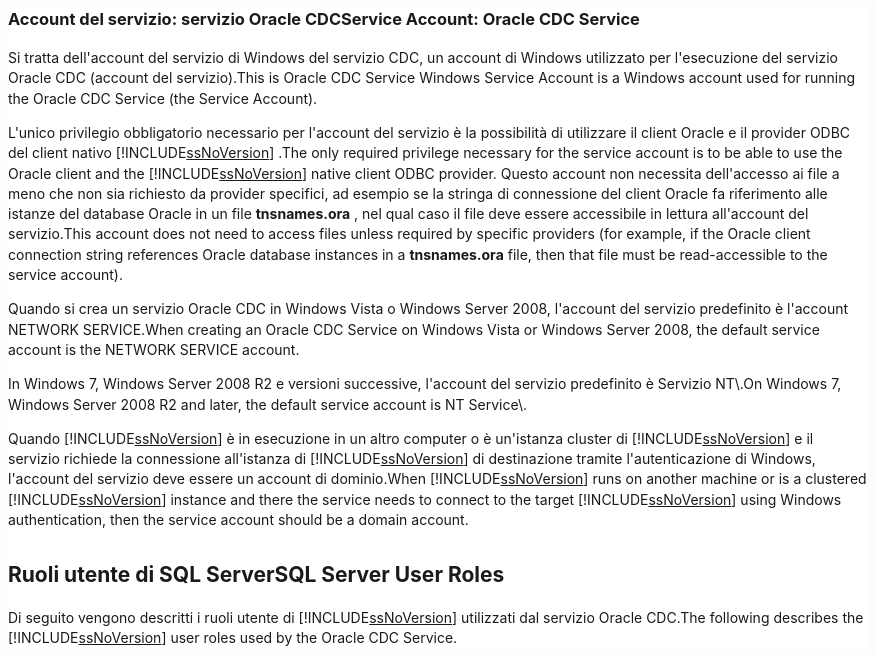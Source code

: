 ### <a name="service-account-oracle-cdc-service"></a><span data-ttu-id="685cf-124">Account del servizio: servizio Oracle CDC</span><span class="sxs-lookup"><span data-stu-id="685cf-124">Service Account: Oracle CDC Service</span></span>  
 <span data-ttu-id="685cf-125">Si tratta dell'account del servizio di Windows del servizio CDC, un account di Windows utilizzato per l'esecuzione del servizio Oracle CDC (account del servizio).</span><span class="sxs-lookup"><span data-stu-id="685cf-125">This is Oracle CDC Service Windows Service Account is a Windows account used for running the Oracle CDC Service (the Service Account).</span></span>  
  
 <span data-ttu-id="685cf-126">L'unico privilegio obbligatorio necessario per l'account del servizio è la possibilità di utilizzare il client Oracle e il provider ODBC del client nativo [!INCLUDE[ssNoVersion](../../includes/ssnoversion-md.md)] .</span><span class="sxs-lookup"><span data-stu-id="685cf-126">The only required privilege necessary for the service account is to be able to use the Oracle client and the [!INCLUDE[ssNoVersion](../../includes/ssnoversion-md.md)] native client ODBC provider.</span></span> <span data-ttu-id="685cf-127">Questo account non necessita dell'accesso ai file a meno che non sia richiesto da provider specifici, ad esempio se la stringa di connessione del client Oracle fa riferimento alle istanze del database Oracle in un file **tnsnames.ora** , nel qual caso il file deve essere accessibile in lettura all'account del servizio.</span><span class="sxs-lookup"><span data-stu-id="685cf-127">This account does not need to access files unless required by specific providers (for example, if the Oracle client connection string references Oracle database instances in a **tnsnames.ora** file, then that file must be read-accessible to the service account).</span></span>  
  
 <span data-ttu-id="685cf-128">Quando si crea un servizio Oracle CDC in Windows Vista o Windows Server 2008, l'account del servizio predefinito è l'account NETWORK SERVICE.</span><span class="sxs-lookup"><span data-stu-id="685cf-128">When creating an Oracle CDC Service on Windows Vista or Windows Server 2008, the default service account is the NETWORK SERVICE account.</span></span>  
  
 <span data-ttu-id="685cf-129">In Windows 7, Windows Server 2008 R2 e versioni successive, l'account del servizio predefinito è Servizio NT\\<nome-servizio>.</span><span class="sxs-lookup"><span data-stu-id="685cf-129">On Windows 7, Windows Server 2008 R2 and later, the default service account is NT Service\\<service-name>.</span></span>  
  
 <span data-ttu-id="685cf-130">Quando [!INCLUDE[ssNoVersion](../../includes/ssnoversion-md.md)] è in esecuzione in un altro computer o è un'istanza cluster di [!INCLUDE[ssNoVersion](../../includes/ssnoversion-md.md)] e il servizio richiede la connessione all'istanza di [!INCLUDE[ssNoVersion](../../includes/ssnoversion-md.md)] di destinazione tramite l'autenticazione di Windows, l'account del servizio deve essere un account di dominio.</span><span class="sxs-lookup"><span data-stu-id="685cf-130">When [!INCLUDE[ssNoVersion](../../includes/ssnoversion-md.md)] runs on another machine or is a clustered [!INCLUDE[ssNoVersion](../../includes/ssnoversion-md.md)] instance and there the service needs to connect to the target [!INCLUDE[ssNoVersion](../../includes/ssnoversion-md.md)] using Windows authentication, then the service account should be a domain account.</span></span>  
  
## <a name="sql-server-user-roles"></a><span data-ttu-id="685cf-131">Ruoli utente di SQL Server</span><span class="sxs-lookup"><span data-stu-id="685cf-131">SQL Server User Roles</span></span>  
 <span data-ttu-id="685cf-132">Di seguito vengono descritti i ruoli utente di [!INCLUDE[ssNoVersion](../../includes/ssnoversion-md.md)] utilizzati dal servizio Oracle CDC.</span><span class="sxs-lookup"><span data-stu-id="685cf-132">The following describes the [!INCLUDE[ssNoVersion](../../includes/ssnoversion-md.md)] user roles used by the Oracle CDC Service.</span></span>  
  